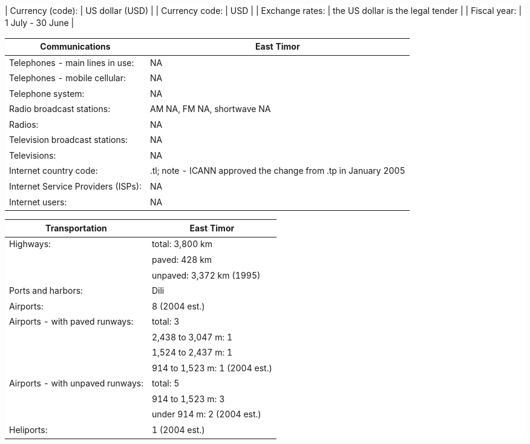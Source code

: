 | Currency (code): | US dollar (USD) |
| Currency code: | USD |
| Exchange rates: | the US dollar is the legal tender |
| Fiscal year: | 1 July - 30 June |

| Communications | East Timor |
| --- | --- |
| Telephones - main lines in use: | NA |
| Telephones - mobile cellular: | NA |
| Telephone system: | NA |
| Radio broadcast stations: | AM NA, FM NA, shortwave NA |
| Radios: | NA |
| Television broadcast stations: | NA |
| Televisions: | NA |
| Internet country code: | .tl; note - ICANN approved the change from .tp in January 2005 |
| Internet Service Providers (ISPs): | NA |
| Internet users: | NA |

| Transportation | East Timor |
| --- | --- |
| Highways: | total: 3,800 km |
| | paved: 428 km |
| | unpaved: 3,372 km (1995) |
| Ports and harbors: | Dili |
| Airports: | 8 (2004 est.) |
| Airports - with paved runways: | total: 3 |
| | 2,438 to 3,047 m: 1 |
| | 1,524 to 2,437 m: 1 |
| | 914 to 1,523 m: 1 (2004 est.) |
| Airports - with unpaved runways: | total: 5 |
| | 914 to 1,523 m: 3 |
| | under 914 m: 2 (2004 est.) |
| Heliports: | 1 (2004 est.) |
